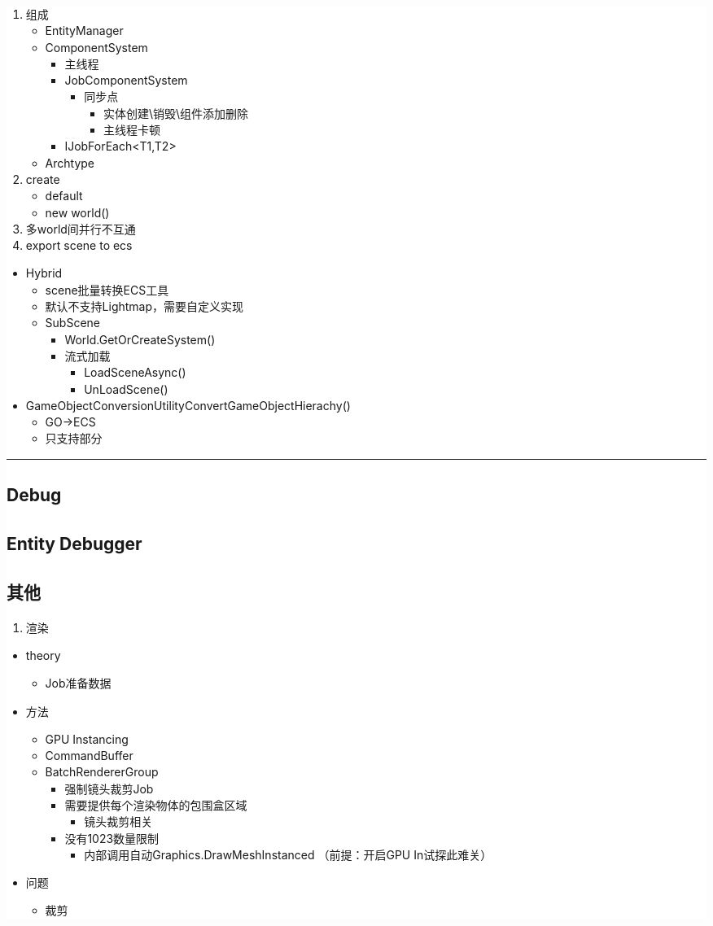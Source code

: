 1. 组成
	- EntityManager
	- ComponentSystem
		- 主线程
		- JobComponentSystem
			- 同步点
				- 实体创建\销毁\组件添加删除
				- 主线程卡顿
		- IJobForEach<T1,T2>
	- Archtype
2. create
	- default
	- new world()
3. 多world间并行不互通
4. export scene to ecs
- Hybrid
	- scene批量转换ECS工具
	- 默认不支持Lightmap，需要自定义实现
	- SubScene
		- World.GetOrCreateSystem<SceneSystem>()
		- 流式加载
			- LoadSceneAsync()
			- UnLoadScene()
- GameObjectConversionUtilityConvertGameObjectHierachy()
	- GO->ECS
	- 只支持部分

---
							
## Debug

Entity Debugger
---

## 其他

1. 渲染
- theory
	- Job准备数据
- 方法
	- GPU Instancing
	- CommandBuffer
	- BatchRendererGroup
		- 强制镜头裁剪Job
		- 需要提供每个渲染物体的包围盒区域
			- 镜头裁剪相关
		- 没有1023数量限制
			- 内部调用自动Graphics.DrawMeshInstanced （前提：开启GPU In试探此难关）

- 问题

	- 裁剪
